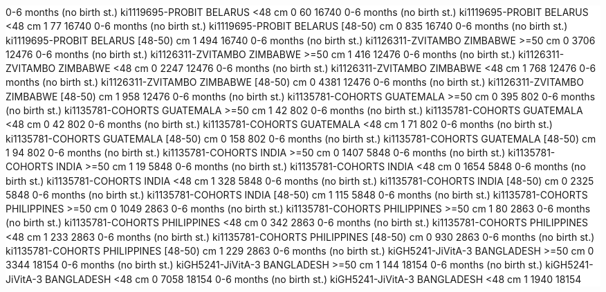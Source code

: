 0-6 months (no birth st.)    ki1119695-PROBIT           BELARUS                        <48 cm                   0       60   16740
0-6 months (no birth st.)    ki1119695-PROBIT           BELARUS                        <48 cm                   1       77   16740
0-6 months (no birth st.)    ki1119695-PROBIT           BELARUS                        [48-50) cm               0      835   16740
0-6 months (no birth st.)    ki1119695-PROBIT           BELARUS                        [48-50) cm               1      494   16740
0-6 months (no birth st.)    ki1126311-ZVITAMBO         ZIMBABWE                       >=50 cm                  0     3706   12476
0-6 months (no birth st.)    ki1126311-ZVITAMBO         ZIMBABWE                       >=50 cm                  1      416   12476
0-6 months (no birth st.)    ki1126311-ZVITAMBO         ZIMBABWE                       <48 cm                   0     2247   12476
0-6 months (no birth st.)    ki1126311-ZVITAMBO         ZIMBABWE                       <48 cm                   1      768   12476
0-6 months (no birth st.)    ki1126311-ZVITAMBO         ZIMBABWE                       [48-50) cm               0     4381   12476
0-6 months (no birth st.)    ki1126311-ZVITAMBO         ZIMBABWE                       [48-50) cm               1      958   12476
0-6 months (no birth st.)    ki1135781-COHORTS          GUATEMALA                      >=50 cm                  0      395     802
0-6 months (no birth st.)    ki1135781-COHORTS          GUATEMALA                      >=50 cm                  1       42     802
0-6 months (no birth st.)    ki1135781-COHORTS          GUATEMALA                      <48 cm                   0       42     802
0-6 months (no birth st.)    ki1135781-COHORTS          GUATEMALA                      <48 cm                   1       71     802
0-6 months (no birth st.)    ki1135781-COHORTS          GUATEMALA                      [48-50) cm               0      158     802
0-6 months (no birth st.)    ki1135781-COHORTS          GUATEMALA                      [48-50) cm               1       94     802
0-6 months (no birth st.)    ki1135781-COHORTS          INDIA                          >=50 cm                  0     1407    5848
0-6 months (no birth st.)    ki1135781-COHORTS          INDIA                          >=50 cm                  1       19    5848
0-6 months (no birth st.)    ki1135781-COHORTS          INDIA                          <48 cm                   0     1654    5848
0-6 months (no birth st.)    ki1135781-COHORTS          INDIA                          <48 cm                   1      328    5848
0-6 months (no birth st.)    ki1135781-COHORTS          INDIA                          [48-50) cm               0     2325    5848
0-6 months (no birth st.)    ki1135781-COHORTS          INDIA                          [48-50) cm               1      115    5848
0-6 months (no birth st.)    ki1135781-COHORTS          PHILIPPINES                    >=50 cm                  0     1049    2863
0-6 months (no birth st.)    ki1135781-COHORTS          PHILIPPINES                    >=50 cm                  1       80    2863
0-6 months (no birth st.)    ki1135781-COHORTS          PHILIPPINES                    <48 cm                   0      342    2863
0-6 months (no birth st.)    ki1135781-COHORTS          PHILIPPINES                    <48 cm                   1      233    2863
0-6 months (no birth st.)    ki1135781-COHORTS          PHILIPPINES                    [48-50) cm               0      930    2863
0-6 months (no birth st.)    ki1135781-COHORTS          PHILIPPINES                    [48-50) cm               1      229    2863
0-6 months (no birth st.)    kiGH5241-JiVitA-3          BANGLADESH                     >=50 cm                  0     3344   18154
0-6 months (no birth st.)    kiGH5241-JiVitA-3          BANGLADESH                     >=50 cm                  1      144   18154
0-6 months (no birth st.)    kiGH5241-JiVitA-3          BANGLADESH                     <48 cm                   0     7058   18154
0-6 months (no birth st.)    kiGH5241-JiVitA-3          BANGLADESH                     <48 cm                   1     1940   18154